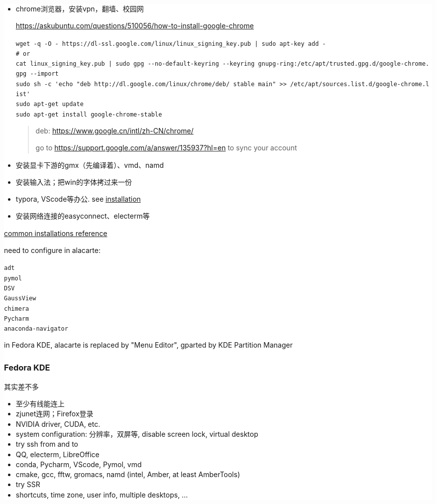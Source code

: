 - chrome浏览器，安装vpn，翻墙、校园网

  https://askubuntu.com/questions/510056/how-to-install-google-chrome

  ```shell
  wget -q -O - https://dl-ssl.google.com/linux/linux_signing_key.pub | sudo apt-key add -
  # or
  cat linux_signing_key.pub | sudo gpg --no-default-keyring --keyring gnupg-ring:/etc/apt/trusted.gpg.d/google-chrome.gpg --import
  sudo sh -c 'echo "deb http://dl.google.com/linux/chrome/deb/ stable main" >> /etc/apt/sources.list.d/google-chrome.list'
  sudo apt-get update
  sudo apt-get install google-chrome-stable
  ```

  > deb: https://www.google.cn/intl/zh-CN/chrome/
  >
  > go to https://support.google.com/a/answer/135937?hl=en to sync your account

- 安装显卡下游的gmx（先编译着）、vmd、namd

- 安装输入法；把win的字体拷过来一份

- typora, VScode等办公. see [installation](/techniques/Prepare-for-the-computer?id=text-editor)

- 安装网络连接的easyconnect、electerm等

[common installations reference](https://www.zdaiot.com/Linux/%E8%BD%AF%E4%BB%B6/Ubuntu%E5%AE%89%E8%A3%85%E5%90%8E%E8%A6%81%E8%A3%85%E7%9A%84%E5%B8%B8%E7%94%A8%E8%BD%AF%E4%BB%B6/)

need to configure in alacarte:

```
adt
pymol
DSV
GaussView
chimera
Pycharm
anaconda-navigator
```

in Fedora KDE, alacarte is replaced by "Menu Editor", gparted by KDE Partition Manager

### Fedora KDE

其实差不多

- 至少有线能连上
- zjunet连网；Firefox登录
- NVIDIA driver, CUDA, etc.
- system configuration: 分辨率，双屏等, disable screen lock, virtual desktop
- try ssh from and to
- QQ, electerm, LibreOffice
- conda, Pycharm, VScode, Pymol, vmd
- cmake, gcc, fftw, gromacs, namd (intel, Amber, at least AmberTools)
- try SSR
- shortcuts, time zone, user info, multiple desktops, ...
